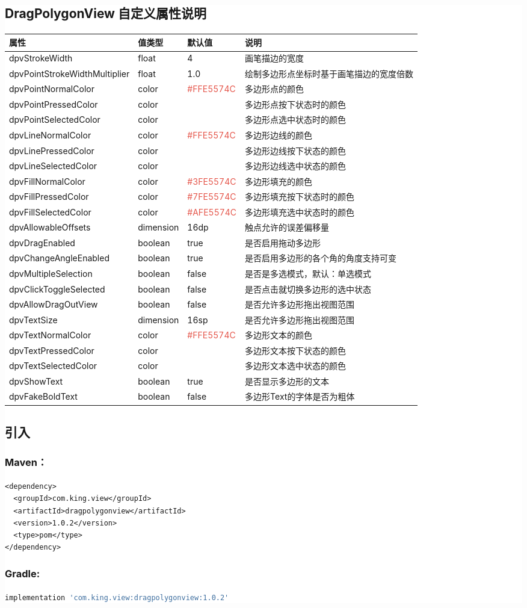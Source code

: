 ## DragPolygonView 自定义属性说明
| 属性 | 值类型 | 默认值 | 说明 |
| :------| :------ | :------ | :------ |
| dpvStrokeWidth | float | 4 | 画笔描边的宽度 |
| dpvPointStrokeWidthMultiplier | float | 1.0 | 绘制多边形点坐标时基于画笔描边的宽度倍数 |
| dpvPointNormalColor | color |<font color=#E5574C>#FFE5574C</font>| 多边形点的颜色 |
| dpvPointPressedColor | color | | 多边形点按下状态时的颜色 |
| dpvPointSelectedColor | color | | 多边形点选中状态时的颜色 |
| dpvLineNormalColor | color |<font color=#E5574C>#FFE5574C</font>| 多边形边线的颜色 |
| dpvLinePressedColor | color | | 多边形边线按下状态的颜色 |
| dpvLineSelectedColor | color | | 多边形边线选中状态的颜色 |
| dpvFillNormalColor | color |<font color=#E5574C>#3FE5574C</font>| 多边形填充的颜色 |
| dpvFillPressedColor | color |<font color=#E5574C>#7FE5574C</font>| 多边形填充按下状态时的颜色 |
| dpvFillSelectedColor | color |<font color=#E5574C>#AFE5574C</font>| 多边形填充选中状态时的颜色 |
| dpvAllowableOffsets | dimension | 16dp | 触点允许的误差偏移量 |
| dpvDragEnabled | boolean | true | 是否启用拖动多边形 |
| dpvChangeAngleEnabled | boolean | true | 是否启用多边形的各个角的角度支持可变 |
| dpvMultipleSelection | boolean | false | 是否是多选模式，默认：单选模式 |
| dpvClickToggleSelected | boolean | false | 是否点击就切换多边形的选中状态 |
| dpvAllowDragOutView | boolean | false | 是否允许多边形拖出视图范围 |
| dpvTextSize | dimension | 16sp | 是否允许多边形拖出视图范围 |
| dpvTextNormalColor | color |<font color=#E5574C>#FFE5574C</font>| 多边形文本的颜色 |
| dpvTextPressedColor | color | | 多边形文本按下状态的颜色 |
| dpvTextSelectedColor | color | | 多边形文本选中状态的颜色 |
| dpvShowText | boolean | true | 是否显示多边形的文本 |
| dpvFakeBoldText | boolean | false | 多边形Text的字体是否为粗体 |


## 引入

### Maven：
```maven
<dependency>
  <groupId>com.king.view</groupId>
  <artifactId>dragpolygonview</artifactId>
  <version>1.0.2</version>
  <type>pom</type>
</dependency>
```
### Gradle:
```gradle
implementation 'com.king.view:dragpolygonview:1.0.2'
```
